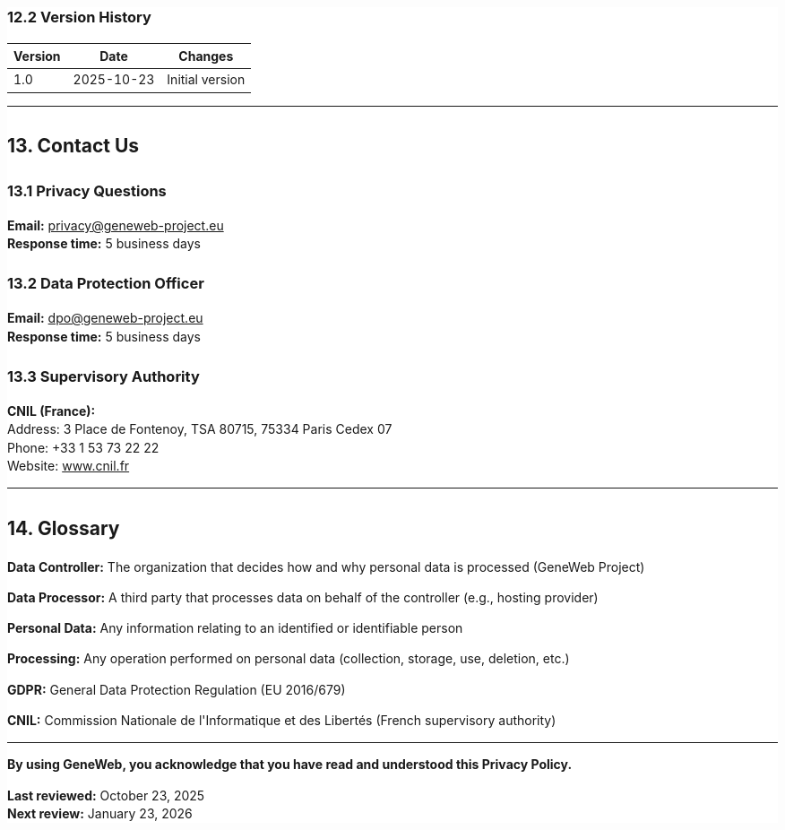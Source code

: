 ### 12.2 Version History

| Version | Date | Changes |
|---------|------|---------|
| 1.0 | 2025-10-23 | Initial version |

---

## 13. Contact Us

### 13.1 Privacy Questions
**Email:** privacy@geneweb-project.eu  
**Response time:** 5 business days

### 13.2 Data Protection Officer
**Email:** dpo@geneweb-project.eu  
**Response time:** 5 business days

### 13.3 Supervisory Authority
**CNIL (France):**  
Address: 3 Place de Fontenoy, TSA 80715, 75334 Paris Cedex 07  
Phone: +33 1 53 73 22 22  
Website: www.cnil.fr

---

## 14. Glossary

**Data Controller:** The organization that decides how and why personal data is processed (GeneWeb Project)

**Data Processor:** A third party that processes data on behalf of the controller (e.g., hosting provider)

**Personal Data:** Any information relating to an identified or identifiable person

**Processing:** Any operation performed on personal data (collection, storage, use, deletion, etc.)

**GDPR:** General Data Protection Regulation (EU 2016/679)

**CNIL:** Commission Nationale de l'Informatique et des Libertés (French supervisory authority)

---

**By using GeneWeb, you acknowledge that you have read and understood this Privacy Policy.**

**Last reviewed:** October 23, 2025  
**Next review:** January 23, 2026
